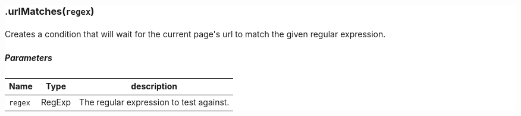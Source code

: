 <div class="apimethod">

### .urlMatches(<code>regex</code>)

  <p>Creates a condition that will wait for the current page's url to match the given regular expression.</p>

##### Parameters

  <div class="table-responsive">
    <table class="table table-bordered table-striped">
      <thead>
      <tr>
        <th>Name</th>
        <th>Type</th>
        <th>description</th>
      </tr>
      </thead>
      <tbody>
      <tr>
        <td><code>regex</code></td>
        <td>RegExp</td>
        <td>The regular expression to test against.</td>
      </tr>
      </tbody>
    </table>
  </div>
</div>
